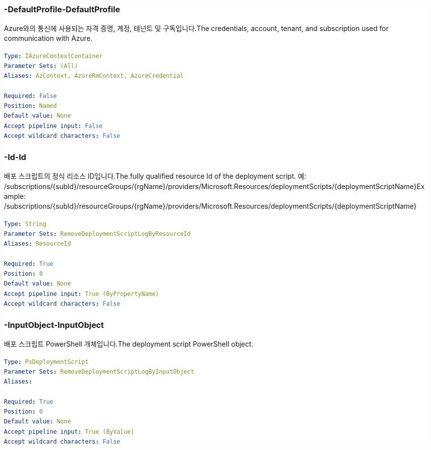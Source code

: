 ### <span data-ttu-id="2127b-116">-DefaultProfile</span><span class="sxs-lookup"><span data-stu-id="2127b-116">-DefaultProfile</span></span>
<span data-ttu-id="2127b-117">Azure와의 통신에 사용되는 자격 증명, 계정, 테넌트 및 구독입니다.</span><span class="sxs-lookup"><span data-stu-id="2127b-117">The credentials, account, tenant, and subscription used for communication with Azure.</span></span>

```yaml
Type: IAzureContextContainer
Parameter Sets: (All)
Aliases: AzContext, AzureRmContext, AzureCredential

Required: False
Position: Named
Default value: None
Accept pipeline input: False
Accept wildcard characters: False
```

### <span data-ttu-id="2127b-118">-Id</span><span class="sxs-lookup"><span data-stu-id="2127b-118">-Id</span></span>
<span data-ttu-id="2127b-119">배포 스크립트의 정식 리소스 ID입니다.</span><span class="sxs-lookup"><span data-stu-id="2127b-119">The fully qualified resource Id of the deployment script.</span></span>
<span data-ttu-id="2127b-120">예: /subscriptions/{subId}/resourceGroups/{rgName}/providers/Microsoft.Resources/deploymentScripts/{deploymentScriptName}</span><span class="sxs-lookup"><span data-stu-id="2127b-120">Example: /subscriptions/{subId}/resourceGroups/{rgName}/providers/Microsoft.Resources/deploymentScripts/{deploymentScriptName}</span></span>

```yaml
Type: String
Parameter Sets: RemoveDeploymentScriptLogByResourceId
Aliases: ResourceId

Required: True
Position: 0
Default value: None
Accept pipeline input: True (ByPropertyName)
Accept wildcard characters: False
```

### <span data-ttu-id="2127b-121">-InputObject</span><span class="sxs-lookup"><span data-stu-id="2127b-121">-InputObject</span></span>
<span data-ttu-id="2127b-122">배포 스크립트 PowerShell 개체입니다.</span><span class="sxs-lookup"><span data-stu-id="2127b-122">The deployment script PowerShell object.</span></span>

```yaml
Type: PsDeploymentScript
Parameter Sets: RemoveDeploymentScriptLogByInputObject
Aliases:

Required: True
Position: 0
Default value: None
Accept pipeline input: True (ByValue)
Accept wildcard characters: False
```
